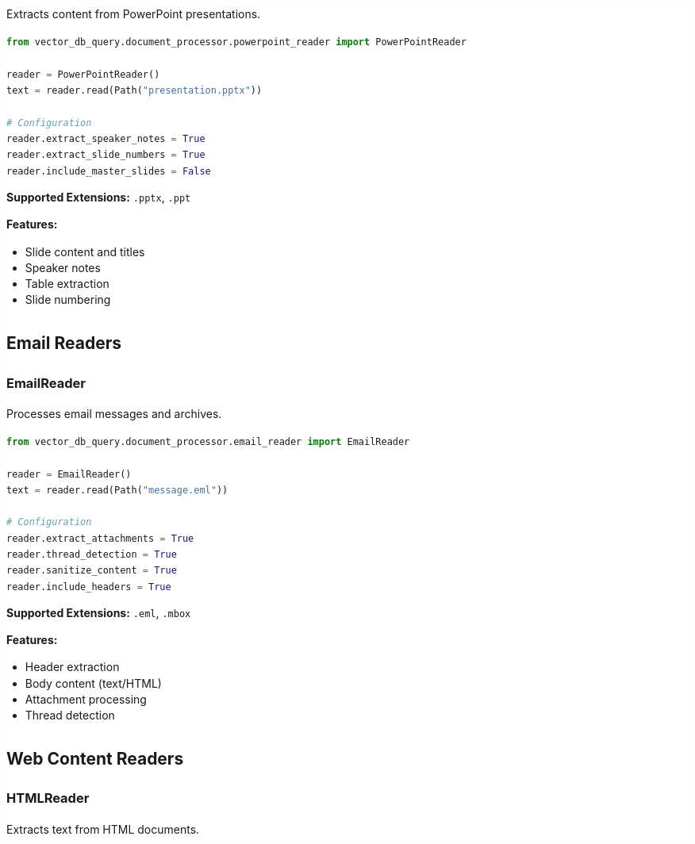 Extracts content from PowerPoint presentations.

```python
from vector_db_query.document_processor.powerpoint_reader import PowerPointReader

reader = PowerPointReader()
text = reader.read(Path("presentation.pptx"))

# Configuration
reader.extract_speaker_notes = True
reader.extract_slide_numbers = True
reader.include_master_slides = False
```

**Supported Extensions:** `.pptx`, `.ppt`

**Features:**
- Slide content and titles
- Speaker notes
- Table extraction
- Slide numbering

## Email Readers

### EmailReader

Processes email messages and archives.

```python
from vector_db_query.document_processor.email_reader import EmailReader

reader = EmailReader()
text = reader.read(Path("message.eml"))

# Configuration
reader.extract_attachments = True
reader.thread_detection = True
reader.sanitize_content = True
reader.include_headers = True
```

**Supported Extensions:** `.eml`, `.mbox`

**Features:**
- Header extraction
- Body content (text/HTML)
- Attachment processing
- Thread detection

## Web Content Readers

### HTMLReader

Extracts text from HTML documents.
